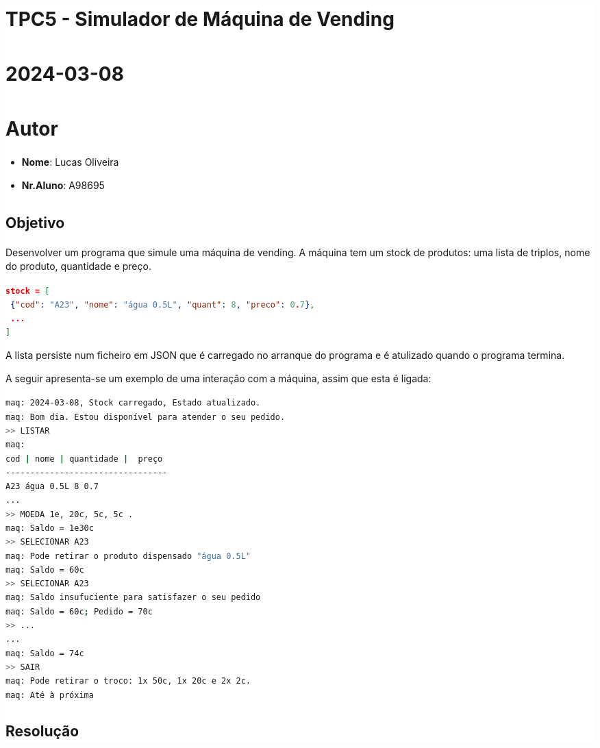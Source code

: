 # TPC5 - Simulador de Máquina de Vending

# 2024-03-08

# Autor

- **Nome**: Lucas Oliveira

- **Nr.Aluno**: A98695

## Objetivo

Desenvolver um programa que simule uma máquina de vending.
A máquina tem um stock de produtos: uma lista de triplos, nome do produto, quantidade e preço.
```json
stock = [
 {"cod": "A23", "nome": "água 0.5L", "quant": 8, "preco": 0.7},
 ...
]
```
A lista persiste num ficheiro em JSON que é carregado no arranque do programa e é atulizado
quando o programa termina.

A seguir apresenta-se um exemplo de uma interação com a máquina, assim que esta é ligada:
```bash
maq: 2024-03-08, Stock carregado, Estado atualizado.
maq: Bom dia. Estou disponível para atender o seu pedido.
>> LISTAR
maq:
cod | nome | quantidade |  preço
---------------------------------
A23 água 0.5L 8 0.7
...
>> MOEDA 1e, 20c, 5c, 5c .
maq: Saldo = 1e30c
>> SELECIONAR A23
maq: Pode retirar o produto dispensado "água 0.5L"
maq: Saldo = 60c
>> SELECIONAR A23
maq: Saldo insufuciente para satisfazer o seu pedido
maq: Saldo = 60c; Pedido = 70c
>> ...
...
maq: Saldo = 74c
>> SAIR
maq: Pode retirar o troco: 1x 50c, 1x 20c e 2x 2c.
maq: Até à próxima
```

## Resolução
